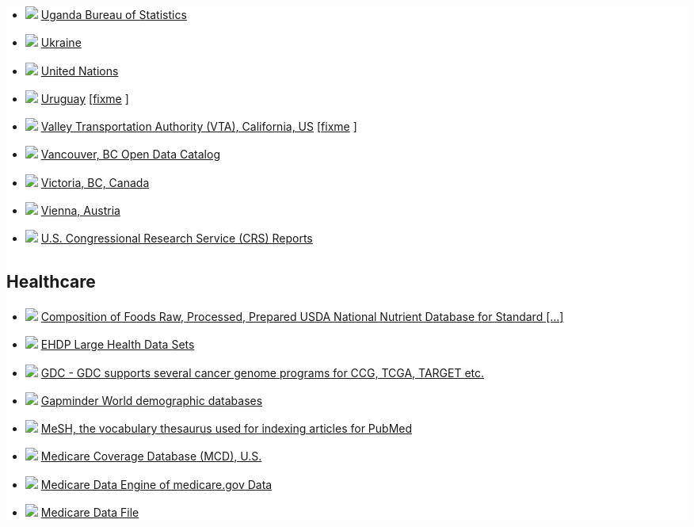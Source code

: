 * ![](https://raw.githubusercontent.com/awesomedata/apd-core/master/deploy/ok-24.png) [Uganda Bureau of Statistics](http://www.ubos.org/unda/index.php/catalog)  
        
* ![](https://raw.githubusercontent.com/awesomedata/apd-core/master/deploy/ok-24.png) [Ukraine](https://data.gov.ua/)  
        
* ![](https://raw.githubusercontent.com/awesomedata/apd-core/master/deploy/ok-24.png) [United Nations](http://data.un.org/)  
        
* ![](https://raw.githubusercontent.com/awesomedata/apd-core/master/deploy/fixme-24.png) [Uruguay](https://catalogodatos.gub.uy/)   [[fixme](https://github.com/awesomedata/apd-core/tree/master/core//Government/Uruguay.yml)  ]
        
* ![](https://raw.githubusercontent.com/awesomedata/apd-core/master/deploy/fixme-24.png) [Valley Transportation Authority (VTA), California, US](https://data.vta.org/)   [[fixme](https://github.com/awesomedata/apd-core/tree/master/core//Government/Valley-Transportation-Authority-VTA-California-US.yml)  ]
        
* ![](https://raw.githubusercontent.com/awesomedata/apd-core/master/deploy/ok-24.png) [Vancouver, BC Open Data Catalog](http://data.vancouver.ca/datacatalogue/)  
        
* ![](https://raw.githubusercontent.com/awesomedata/apd-core/master/deploy/ok-24.png) [Victoria, BC, Canada](http://opendata.victoria.ca/)  
        
* ![](https://raw.githubusercontent.com/awesomedata/apd-core/master/deploy/ok-24.png) [Vienna, Austria](https://open.wien.gv.at/site/open-data/)  
        
* ![](https://raw.githubusercontent.com/awesomedata/apd-core/master/deploy/ok-24.png) [U.S. Congressional Research Service (CRS) Reports](https://www.everycrsreport.com/)  
    
Healthcare
----------
        
* ![](https://raw.githubusercontent.com/awesomedata/apd-core/master/deploy/ok-24.png) [Composition of Foods Raw, Processed, Prepared USDA National Nutrient Database for Standard [...]](https://data.nal.usda.gov/dataset/composition-foods-raw-processed-prepared-usda-national-nutrient-database-standard-reference-release-27)  
        
* ![](https://raw.githubusercontent.com/awesomedata/apd-core/master/deploy/ok-24.png) [EHDP Large Health Data Sets](http://www.ehdp.com/vitalnet/datasets.htm)  
        
* ![](https://raw.githubusercontent.com/awesomedata/apd-core/master/deploy/ok-24.png) [GDC - GDC supports several cancer genome programs for CCG, TCGA, TARGET etc.](https://gdc.cancer.gov/)  
        
* ![](https://raw.githubusercontent.com/awesomedata/apd-core/master/deploy/ok-24.png) [Gapminder World demographic databases](http://www.gapminder.org/data/)  
        
* ![](https://raw.githubusercontent.com/awesomedata/apd-core/master/deploy/ok-24.png) [MeSH, the vocabulary thesaurus used for indexing articles for PubMed](https://www.nlm.nih.gov/mesh/filelist.html)  
        
* ![](https://raw.githubusercontent.com/awesomedata/apd-core/master/deploy/ok-24.png) [Medicare Coverage Database (MCD), U.S.](https://www.cms.gov/medicare-coverage-database/)  
        
* ![](https://raw.githubusercontent.com/awesomedata/apd-core/master/deploy/ok-24.png) [Medicare Data Engine of medicare.gov Data](https://data.medicare.gov/)  
        
* ![](https://raw.githubusercontent.com/awesomedata/apd-core/master/deploy/ok-24.png) [Medicare Data File](http://go.cms.gov/19xxPN4)  
        